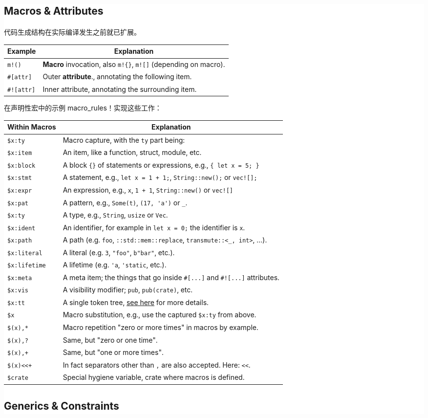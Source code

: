 ## Macros & Attributes

代码生成结构在实际编译发生之前就已扩展。

| Example    | Explanation                                                     |
| ---------- | --------------------------------------------------------------- |
| `m!()`     | **Macro** invocation, also `m!{}`, `m![]` (depending on macro). |
| `#[attr]`  | Outer **attribute**., annotating the following item.            |
| `#![attr]` | Inner attribute, annotating the surrounding item.               |

在声明性宏中的示例 macro_rules！实现这些工作：

| Within Macros | Explanation                                                                             |
| ------------- | --------------------------------------------------------------------------------------- |
| `$x:ty`       | Macro capture, with the `ty` part being:                                                |
| `$x:item`     | An item, like a function, struct, module, etc.                                          |
| `$x:block`    | A block `{}` of statements or expressions, e.g., `{ let x = 5; }`                       |
| `$x:stmt`     | A statement, e.g., `let x = 1 + 1;`, `String::new();` or `vec![];`                      |
| `$x:expr`     | An expression, e.g., `x`, `1 + 1`, `String::new()` or `vec![]`                          |
| `$x:pat`      | A pattern, e.g., `Some(t)`, `(17, 'a')` or `_`.                                         |
| `$x:ty`       | A type, e.g., `String`, `usize` or `Vec`.                                               |
| `$x:ident`    | An identifier, for example in `let x = 0;` the identifier is `x`.                       |
| `$x:path`     | A path (e.g. `foo`, `::std::mem::replace`, `transmute::<_, int>`, …).                   |
| `$x:literal`  | A literal (e.g. `3`, `"foo"`, `b"bar"`, etc.).                                          |
| `$x:lifetime` | A lifetime (e.g. `'a`, `'static`, etc.).                                                |
| `$x:meta`     | A meta item; the things that go inside `#[...]` and `#![...]` attributes.               |
| `$x:vis`      | A visibility modifier; `pub`, `pub(crate)`, etc.                                        |
| `$x:tt`       | A single token tree, [see here](https://stackoverflow.com/a/40303308) for more details. |
| `$x`          | Macro substitution, e.g., use the captured `$x:ty` from above.                          |
| `$(x),*`      | Macro repetition "zero or more times" in macros by example.                             |
| `$(x),?`      | Same, but "zero or one time".                                                           |
| `$(x),+`      | Same, but "one or more times".                                                          |
| `$(x)<<+`     | In fact separators other than `,` are also accepted. Here: `<<`.                        |
| `$crate`      | Special hygiene variable, crate where macros is defined.                                |

## Generics & Constraints
